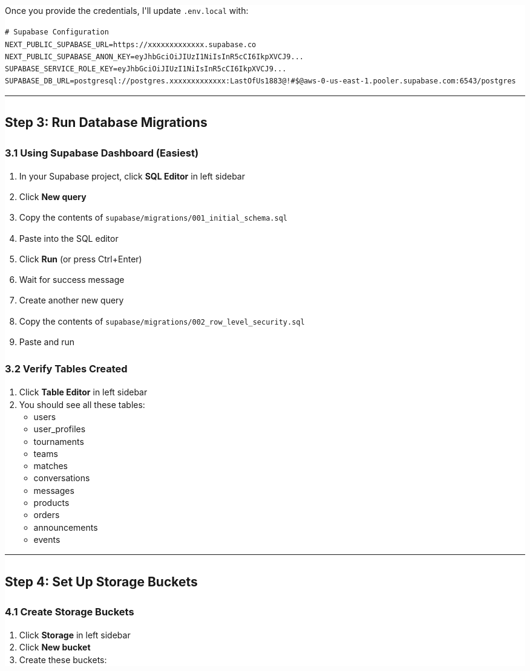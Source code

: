 Once you provide the credentials, I'll update `.env.local` with:

```env
# Supabase Configuration
NEXT_PUBLIC_SUPABASE_URL=https://xxxxxxxxxxxxx.supabase.co
NEXT_PUBLIC_SUPABASE_ANON_KEY=eyJhbGciOiJIUzI1NiIsInR5cCI6IkpXVCJ9...
SUPABASE_SERVICE_ROLE_KEY=eyJhbGciOiJIUzI1NiIsInR5cCI6IkpXVCJ9...
SUPABASE_DB_URL=postgresql://postgres.xxxxxxxxxxxxx:LastOfUs1883@!#$@aws-0-us-east-1.pooler.supabase.com:6543/postgres
```

---

## Step 3: Run Database Migrations

### 3.1 Using Supabase Dashboard (Easiest)

1. In your Supabase project, click **SQL Editor** in left sidebar
2. Click **New query**
3. Copy the contents of `supabase/migrations/001_initial_schema.sql`
4. Paste into the SQL editor
5. Click **Run** (or press Ctrl+Enter)
6. Wait for success message

7. Create another new query
8. Copy the contents of `supabase/migrations/002_row_level_security.sql`
9. Paste and run

### 3.2 Verify Tables Created

1. Click **Table Editor** in left sidebar
2. You should see all these tables:
   - users
   - user_profiles
   - tournaments
   - teams
   - matches
   - conversations
   - messages
   - products
   - orders
   - announcements
   - events

---

## Step 4: Set Up Storage Buckets

### 4.1 Create Storage Buckets

1. Click **Storage** in left sidebar
2. Click **New bucket**
3. Create these buckets:
